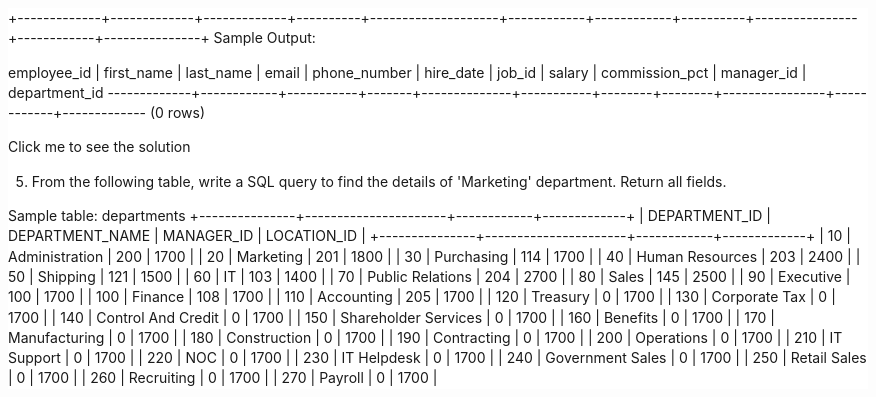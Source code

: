 +-------------+-------------+-------------+----------+--------------------+------------+------------+----------+----------------+------------+---------------+
Sample Output:

employee_id | first_name | last_name | email | phone_number | hire_date | job_id | salary | commission_pct | manager_id | department_id
-------------+------------+-----------+-------+--------------+-----------+--------+--------+----------------+------------+-------------
(0 rows)

Click me to see the solution

5. From the following table, write a  SQL query to find the details of 'Marketing' department. Return all fields.

Sample table: departments
+---------------+----------------------+------------+-------------+
| DEPARTMENT_ID | DEPARTMENT_NAME      | MANAGER_ID | LOCATION_ID |
+---------------+----------------------+------------+-------------+
|            10 | Administration       |        200 |        1700 |
|            20 | Marketing            |        201 |        1800 |
|            30 | Purchasing           |        114 |        1700 |
|            40 | Human Resources      |        203 |        2400 |
|            50 | Shipping             |        121 |        1500 |
|            60 | IT                   |        103 |        1400 |
|            70 | Public Relations     |        204 |        2700 |
|            80 | Sales                |        145 |        2500 |
|            90 | Executive            |        100 |        1700 |
|           100 | Finance              |        108 |        1700 |
|           110 | Accounting           |        205 |        1700 |
|           120 | Treasury             |          0 |        1700 |
|           130 | Corporate Tax        |          0 |        1700 |
|           140 | Control And Credit   |          0 |        1700 |
|           150 | Shareholder Services |          0 |        1700 |
|           160 | Benefits             |          0 |        1700 |
|           170 | Manufacturing        |          0 |        1700 |
|           180 | Construction         |          0 |        1700 |
|           190 | Contracting          |          0 |        1700 |
|           200 | Operations           |          0 |        1700 |
|           210 | IT Support           |          0 |        1700 |
|           220 | NOC                  |          0 |        1700 |
|           230 | IT Helpdesk          |          0 |        1700 |
|           240 | Government Sales     |          0 |        1700 |
|           250 | Retail Sales         |          0 |        1700 |
|           260 | Recruiting           |          0 |        1700 |
|           270 | Payroll              |          0 |        1700 |